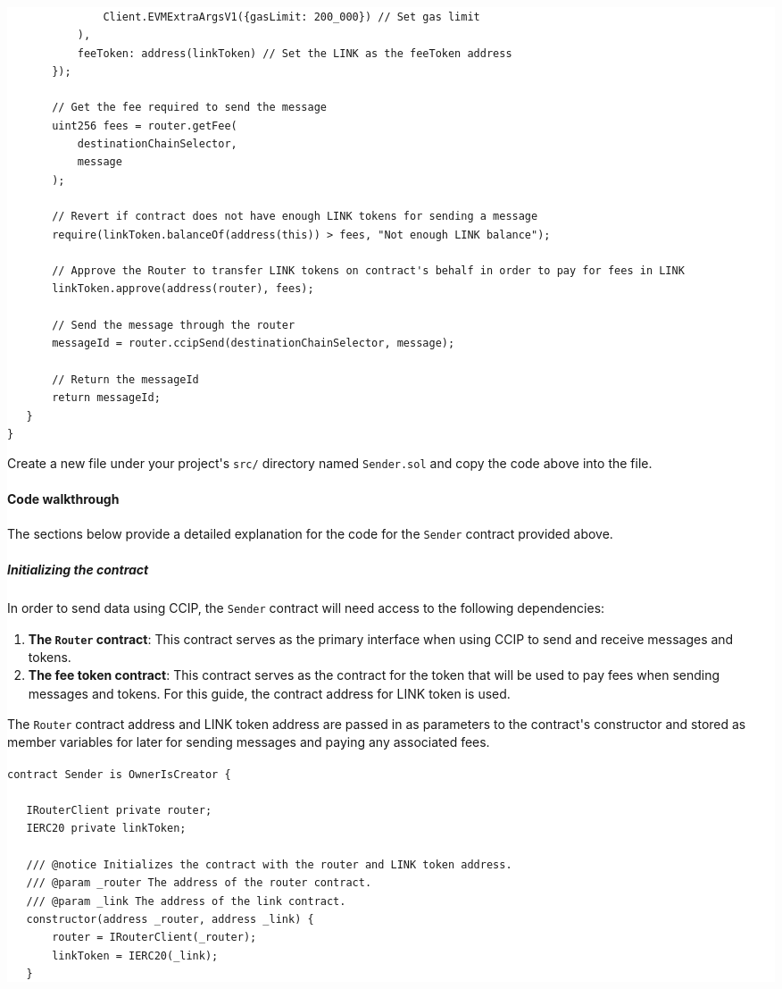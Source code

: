 ```solidity
               Client.EVMExtraArgsV1({gasLimit: 200_000}) // Set gas limit
           ),
           feeToken: address(linkToken) // Set the LINK as the feeToken address
       });

       // Get the fee required to send the message
       uint256 fees = router.getFee(
           destinationChainSelector,
           message
       );

       // Revert if contract does not have enough LINK tokens for sending a message
       require(linkToken.balanceOf(address(this)) > fees, "Not enough LINK balance");

       // Approve the Router to transfer LINK tokens on contract's behalf in order to pay for fees in LINK
       linkToken.approve(address(router), fees);

       // Send the message through the router
       messageId = router.ccipSend(destinationChainSelector, message);

       // Return the messageId
       return messageId;
   }
}
```

Create a new file under your project's `src/` directory named `Sender.sol` and copy the code above into the file.

#### Code walkthrough

The sections below provide a detailed explanation for the code for the `Sender` contract provided above.

##### Initializing the contract

In order to send data using CCIP, the `Sender` contract will need access to the following dependencies:

1. **The `Router` contract**: This contract serves as the primary interface when using CCIP to send and receive messages and tokens.
2. **The fee token contract**: This contract serves as the contract for the token that will be used to pay fees when sending messages and tokens. For this guide, the contract address for LINK token is used.

The `Router` contract address and LINK token address are passed in as parameters to the contract's constructor and stored as member variables for later for sending messages and paying any associated fees.

```solidity
contract Sender is OwnerIsCreator {

   IRouterClient private router;
   IERC20 private linkToken;

   /// @notice Initializes the contract with the router and LINK token address.
   /// @param _router The address of the router contract.
   /// @param _link The address of the link contract.
   constructor(address _router, address _link) {
       router = IRouterClient(_router);
       linkToken = IERC20(_link);
   }
```
